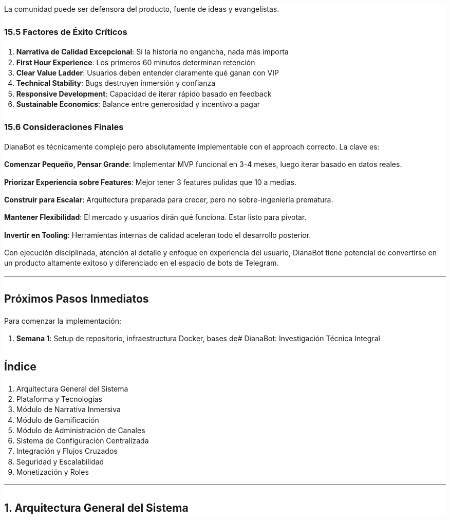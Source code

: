 La comunidad puede ser defensora del producto, fuente de ideas y evangelistas.

### 15.5 Factores de Éxito Críticos

1. **Narrativa de Calidad Excepcional**: Si la historia no engancha, nada más importa
2. **First Hour Experience**: Los primeros 60 minutos determinan retención
3. **Clear Value Ladder**: Usuarios deben entender claramente qué ganan con VIP
4. **Technical Stability**: Bugs destruyen inmersión y confianza
5. **Responsive Development**: Capacidad de iterar rápido basado en feedback
6. **Sustainable Economics**: Balance entre generosidad y incentivo a pagar

### 15.6 Consideraciones Finales

DianaBot es técnicamente complejo pero absolutamente implementable con el approach correcto. La clave es:

**Comenzar Pequeño, Pensar Grande**: Implementar MVP funcional en 3-4 meses, luego iterar basado en datos reales.

**Priorizar Experiencia sobre Features**: Mejor tener 3 features pulidas que 10 a medias.

**Construir para Escalar**: Arquitectura preparada para crecer, pero no sobre-ingeniería prematura.

**Mantener Flexibilidad**: El mercado y usuarios dirán qué funciona. Estar listo para pivotar.

**Invertir en Tooling**: Herramientas internas de calidad aceleran todo el desarrollo posterior.

Con ejecución disciplinada, atención al detalle y enfoque en experiencia del usuario, DianaBot tiene potencial de convertirse en un producto altamente exitoso y diferenciado en el espacio de bots de Telegram.

---

## Próximos Pasos Inmediatos

Para comenzar la implementación:

1. **Semana 1**: Setup de repositorio, infraestructura Docker, bases de# DianaBot: Investigación Técnica Integral

## Índice
1. Arquitectura General del Sistema
2. Plataforma y Tecnologías
3. Módulo de Narrativa Inmersiva
4. Módulo de Gamificación
5. Módulo de Administración de Canales
6. Sistema de Configuración Centralizada
7. Integración y Flujos Cruzados
8. Seguridad y Escalabilidad
9. Monetización y Roles

---

## 1. Arquitectura General del Sistema
